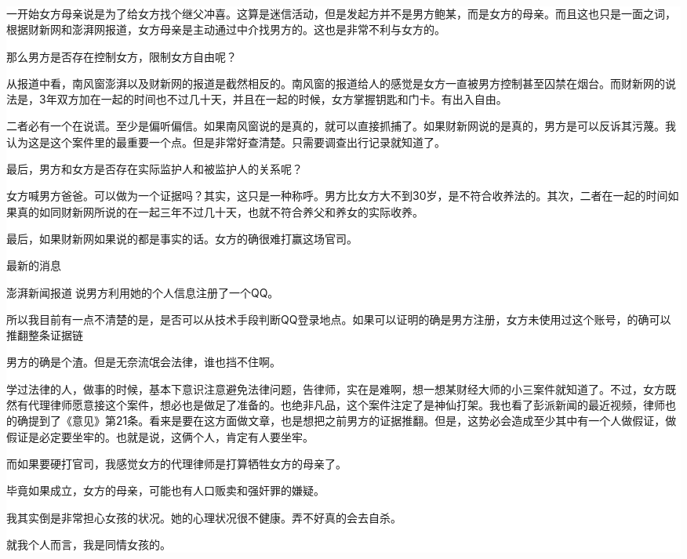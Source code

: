 一开始女方母亲说是为了给女方找个继父冲喜。这算是迷信活动，但是发起方并不是男方鲍某，而是女方的母亲。而且这也只是一面之词，根据财新网和澎湃网报道，女方母亲是主动通过中介找男方的。这也是非常不利与女方的。

那么男方是否存在控制女方，限制女方自由呢？

从报道中看，南风窗澎湃以及财新网的报道是截然相反的。南风窗的报道给人的感觉是女方一直被男方控制甚至囚禁在烟台。而财新网的说法是，3年双方加在一起的时间也不过几十天，并且在一起的时候，女方掌握钥匙和门卡。有出入自由。

二者必有一个在说谎。至少是偏听偏信。如果南风窗说的是真的，就可以直接抓捕了。如果财新网说的是真的，男方是可以反诉其污蔑。我认为这是这个案件里的最重要一个点。但是非常好查清楚。只需要调查出行记录就知道了。

最后，男方和女方是否存在实际监护人和被监护人的关系呢？

女方喊男方爸爸。可以做为一个证据吗？其实，这只是一种称呼。男方比女方大不到30岁，是不符合收养法的。其次，二者在一起的时间如果真的如同财新网所说的在一起三年不过几十天，也就不符合养父和养女的实际收养。

最后，如果财新网如果说的都是事实的话。女方的确很难打赢这场官司。


最新的消息

澎湃新闻报道 说男方利用她的个人信息注册了一个QQ。

所以我目前有一点不清楚的是，是否可以从技术手段判断QQ登录地点。如果可以证明的确是男方注册，女方未使用过这个账号，的确可以推翻整条证据链

男方的确是个渣。但是无奈流氓会法律，谁也挡不住啊。

学过法律的人，做事的时候，基本下意识注意避免法律问题，告律师，实在是难啊，想一想某财经大师的小三案件就知道了。不过，女方既然有代理律师愿意接这个案件，想必也是做足了准备的。也绝非凡品，这个案件注定了是神仙打架。我也看了彭派新闻的最近视频，律师也的确提到了《意见》第21条。看来是要在这方面做文章，也是想把之前男方的证据推翻。但是，这势必会造成至少其中有一个人做假证，做假证是必定要坐牢的。也就是说，这俩个人，肯定有人要坐牢。

而如果要硬打官司，我感觉女方的代理律师是打算牺牲女方的母亲了。

毕竟如果成立，女方的母亲，可能也有人口贩卖和强奸罪的嫌疑。

我其实倒是非常担心女孩的状况。她的心理状况很不健康。弄不好真的会去自杀。

就我个人而言，我是同情女孩的。
